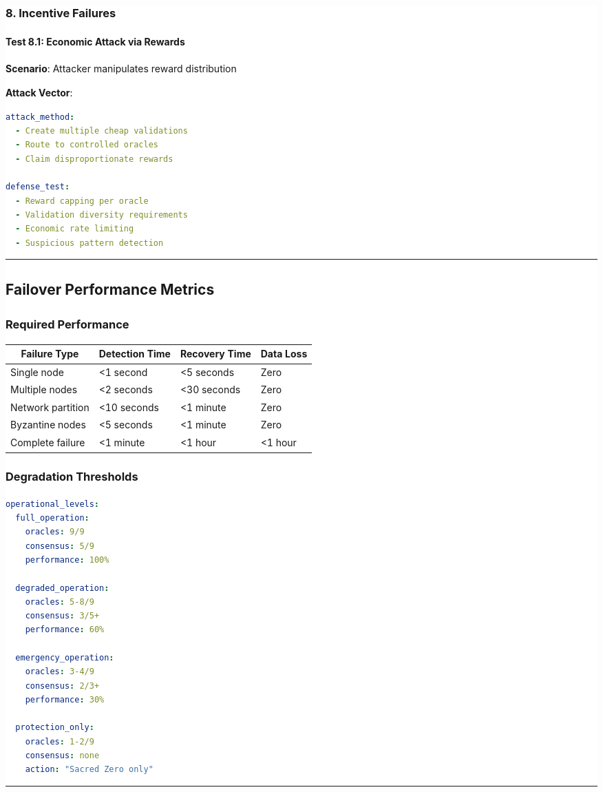 
### 8. Incentive Failures

#### Test 8.1: Economic Attack via Rewards

**Scenario**: Attacker manipulates reward distribution

**Attack Vector**:
```yaml
attack_method:
  - Create multiple cheap validations
  - Route to controlled oracles
  - Claim disproportionate rewards
  
defense_test:
  - Reward capping per oracle
  - Validation diversity requirements
  - Economic rate limiting
  - Suspicious pattern detection
```

---

## Failover Performance Metrics

### Required Performance

| Failure Type | Detection Time | Recovery Time | Data Loss |
|-------------|---------------|---------------|-----------|
| Single node | <1 second | <5 seconds | Zero |
| Multiple nodes | <2 seconds | <30 seconds | Zero |
| Network partition | <10 seconds | <1 minute | Zero |
| Byzantine nodes | <5 seconds | <1 minute | Zero |
| Complete failure | <1 minute | <1 hour | <1 hour |

### Degradation Thresholds

```yaml
operational_levels:
  full_operation:
    oracles: 9/9
    consensus: 5/9
    performance: 100%
    
  degraded_operation:
    oracles: 5-8/9
    consensus: 3/5+
    performance: 60%
    
  emergency_operation:
    oracles: 3-4/9
    consensus: 2/3+
    performance: 30%
    
  protection_only:
    oracles: 1-2/9
    consensus: none
    action: "Sacred Zero only"
```

---